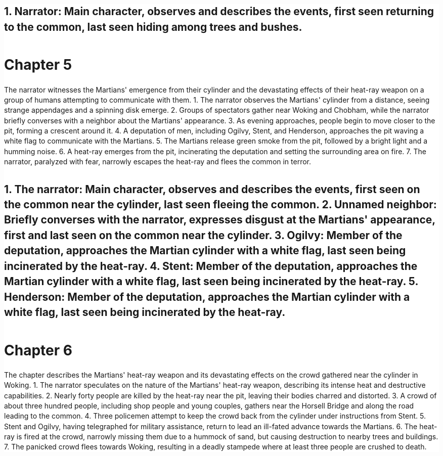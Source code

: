 <characters>1. Narrator: Main character, observes and describes the events, first seen returning to the common, last seen hiding among trees and bushes.</characters>
----------------
# Chapter 5
<synopsis>
The narrator witnesses the Martians' emergence from their cylinder and the devastating effects of their heat-ray weapon on a group of humans attempting to communicate with them.
</synopsis>

<events>
1. The narrator observes the Martians' cylinder from a distance, seeing strange appendages and a spinning disk emerge.
2. Groups of spectators gather near Woking and Chobham, while the narrator briefly converses with a neighbor about the Martians' appearance.
3. As evening approaches, people begin to move closer to the pit, forming a crescent around it.
4. A deputation of men, including Ogilvy, Stent, and Henderson, approaches the pit waving a white flag to communicate with the Martians.
5. The Martians release green smoke from the pit, followed by a bright light and a humming noise.
6. A heat-ray emerges from the pit, incinerating the deputation and setting the surrounding area on fire.
7. The narrator, paralyzed with fear, narrowly escapes the heat-ray and flees the common in terror.
</events>

<characters>1. The narrator: Main character, observes and describes the events, first seen on the common near the cylinder, last seen fleeing the common.
2. Unnamed neighbor: Briefly converses with the narrator, expresses disgust at the Martians' appearance, first and last seen on the common near the cylinder.
3. Ogilvy: Member of the deputation, approaches the Martian cylinder with a white flag, last seen being incinerated by the heat-ray.
4. Stent: Member of the deputation, approaches the Martian cylinder with a white flag, last seen being incinerated by the heat-ray.
5. Henderson: Member of the deputation, approaches the Martian cylinder with a white flag, last seen being incinerated by the heat-ray.</characters>
----------------
# Chapter 6
<synopsis>
The chapter describes the Martians' heat-ray weapon and its devastating effects on the crowd gathered near the cylinder in Woking.
</synopsis>

<events>
1. The narrator speculates on the nature of the Martians' heat-ray weapon, describing its intense heat and destructive capabilities.
2. Nearly forty people are killed by the heat-ray near the pit, leaving their bodies charred and distorted.
3. A crowd of about three hundred people, including shop people and young couples, gathers near the Horsell Bridge and along the road leading to the common.
4. Three policemen attempt to keep the crowd back from the cylinder under instructions from Stent.
5. Stent and Ogilvy, having telegraphed for military assistance, return to lead an ill-fated advance towards the Martians.
6. The heat-ray is fired at the crowd, narrowly missing them due to a hummock of sand, but causing destruction to nearby trees and buildings.
7. The panicked crowd flees towards Woking, resulting in a deadly stampede where at least three people are crushed to death.
</events>

